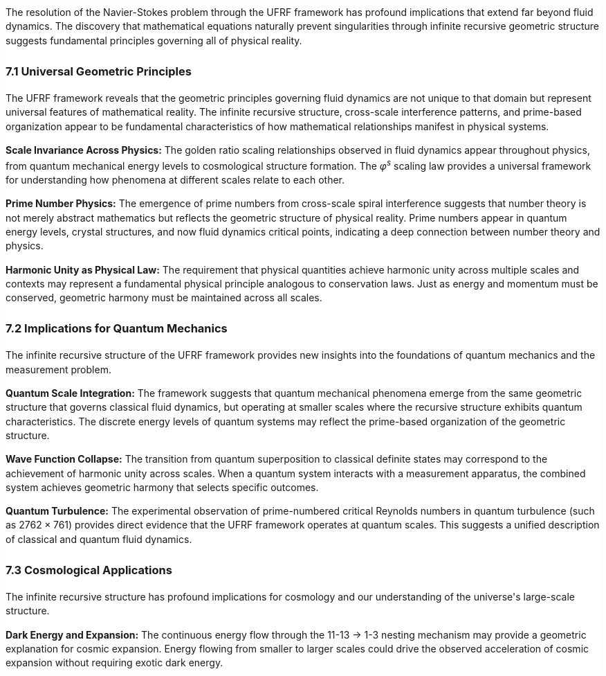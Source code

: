 The resolution of the Navier-Stokes problem through the UFRF framework has profound implications that extend far beyond fluid dynamics. The discovery that mathematical equations naturally prevent singularities through infinite recursive geometric structure suggests fundamental principles governing all of physical reality.

### 7.1 Universal Geometric Principles

The UFRF framework reveals that the geometric principles governing fluid dynamics are not unique to that domain but represent universal features of mathematical reality. The infinite recursive structure, cross-scale interference patterns, and prime-based organization appear to be fundamental characteristics of how mathematical relationships manifest in physical systems.

**Scale Invariance Across Physics:** The golden ratio scaling relationships observed in fluid dynamics appear throughout physics, from quantum mechanical energy levels to cosmological structure formation. The $\varphi^s$ scaling law provides a universal framework for understanding how phenomena at different scales relate to each other.

**Prime Number Physics:** The emergence of prime numbers from cross-scale spiral interference suggests that number theory is not merely abstract mathematics but reflects the geometric structure of physical reality. Prime numbers appear in quantum energy levels, crystal structures, and now fluid dynamics critical points, indicating a deep connection between number theory and physics.

**Harmonic Unity as Physical Law:** The requirement that physical quantities achieve harmonic unity across multiple scales and contexts may represent a fundamental physical principle analogous to conservation laws. Just as energy and momentum must be conserved, geometric harmony must be maintained across all scales.

### 7.2 Implications for Quantum Mechanics

The infinite recursive structure of the UFRF framework provides new insights into the foundations of quantum mechanics and the measurement problem.

**Quantum Scale Integration:** The framework suggests that quantum mechanical phenomena emerge from the same geometric structure that governs classical fluid dynamics, but operating at smaller scales where the recursive structure exhibits quantum characteristics. The discrete energy levels of quantum systems may reflect the prime-based organization of the geometric structure.

**Wave Function Collapse:** The transition from quantum superposition to classical definite states may correspond to the achievement of harmonic unity across scales. When a quantum system interacts with a measurement apparatus, the combined system achieves geometric harmony that selects specific outcomes.

**Quantum Turbulence:** The experimental observation of prime-numbered critical Reynolds numbers in quantum turbulence (such as $2762 \times 761$) provides direct evidence that the UFRF framework operates at quantum scales. This suggests a unified description of classical and quantum fluid dynamics.

### 7.3 Cosmological Applications

The infinite recursive structure has profound implications for cosmology and our understanding of the universe's large-scale structure.

**Dark Energy and Expansion:** The continuous energy flow through the 11-13 → 1-3 nesting mechanism may provide a geometric explanation for cosmic expansion. Energy flowing from smaller to larger scales could drive the observed acceleration of cosmic expansion without requiring exotic dark energy.

